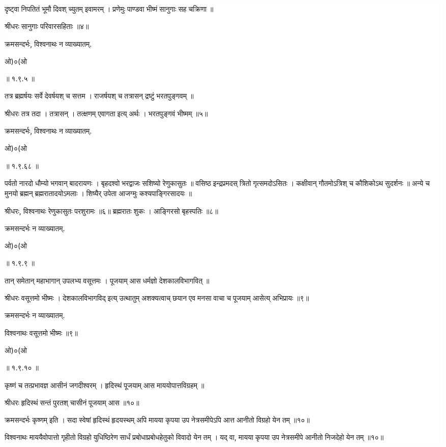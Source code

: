 दृष्ट्वा निपतितं भूमौ दिवश् च्युतम् इवामरम् ।
प्रणेमुः पाण्डवा भीष्मं सानुगाः सह चक्रिणा ॥

श्रीधरः  सानुगाः परिवारसहिताः ॥४॥

क्रमसन्दर्भः, विश्वनाथः  न व्याख्यातम्.

ओ)०(ओ

॥ १.९.५ ॥

तत्र ब्रह्मर्षयः सर्वे देवर्षयश् च सत्तम ।
राजर्षयश् च तत्रासन् द्रष्टुं भरतपुङ्गवम् ॥

श्रीधरः  तत्र तदा । तत्रासन् । तत्क्षणम् एवागता इत्य् अर्थः । भरतपुङ्गवं भीष्मम् ॥५॥

क्रमसन्दर्भः, विश्वनाथः  न व्याख्यातम्.

ओ)०(ओ

॥ १.९.६८ ॥

पर्वतो नारदो धौम्यो भगवान् बादरायणः ।
बृहदश्वो भरद्वाजः सशिष्यो रेणुकासुतः ॥
वसिष्ठ इन्द्रप्रमदस् त्रितो गृत्समदोऽसितः ।
कक्षीवान् गौतमोऽत्रिश् च कौशिकोऽथ सुदर्शनः ॥
अन्ये च मुनयो ब्रह्मन् ब्रह्मरातादयोऽमलाः ।
शिष्यैर् उपेता आजग्मुः कश्यपाङ्गिरसादयः ॥

श्रीधरः, विश्वनाथः  रेणुकासुतः परशुरामः ॥६॥ ब्रह्मरातः शुकः । आङ्गिरसो बृहस्पतिः ॥८॥

क्रमसन्दर्भः  न व्याख्यातम्.

ओ)०(ओ

॥ १.९.९ ॥

तान् समेतान् महाभागान् उपलभ्य वसूत्तमः ।
पूजयाम् आस धर्मज्ञो देशकालविभागवित् ॥

श्रीधरः  वसूत्तमो भीष्मः । देशकालविभागविद् इत्य् उत्थातुम् अशक्यत्वाच् छयान एव मनसा वाचा च पूजयाम् आसेत्य् अभिप्रायः ॥९॥

क्रमसन्दर्भः  न व्याख्यातम्.

विश्वनाथः  वसूत्तमो भीष्मः ॥९॥

ओ)०(ओ

॥ १.९.१० ॥

कृष्णं च तत्प्रभावज्ञ आसीनं जगदीश्वरम् ।
हृदिस्थं पूजयाम् आस माययोपात्तविग्रहम् ॥

श्रीधरः  हृदिस्थं सन्तं पुरतश् चासीनं पूजयाम् आस ॥१०॥

क्रमसन्दर्भः  कृष्णम् इति । सदा स्वेषां हृदिस्थं हृदयस्थम् अपि मायया कृपया उप नेत्रसमीपेऽपि आत्त आनीतो विग्रहो येन तम् ॥१०॥

विश्वनाथः  माययैवोपात्तो गृहीतो विग्रहो युधिष्ठिरेण सार्धं प्रबोधाप्रबोधहेतुको विवादो येन तम् । यद् वा, मायया कृपया उप नेत्रसमीपे आनीतो निजदेहो येन तम् ॥१०॥
